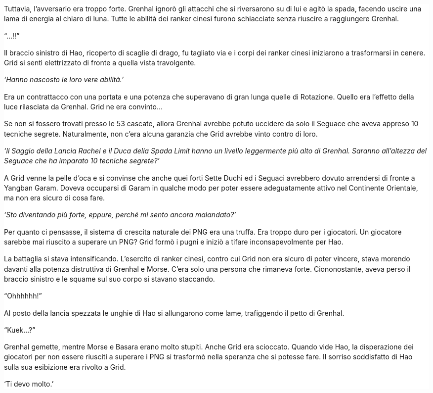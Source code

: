 
Tuttavia, l’avversario era troppo forte. Grenhal ignorò gli attacchi che si riversarono su di lui e agitò la spada, facendo uscire una lama di energia al chiaro di luna. Tutte le abilità dei ranker cinesi furono schiacciate senza riuscire a raggiungere Grenhal.


“…!!”


Il braccio sinistro di Hao, ricoperto di scaglie di drago, fu tagliato via e i corpi dei ranker cinesi iniziarono a trasformarsi in cenere. Grid si sentì elettrizzato di fronte a quella vista travolgente.


<em>‘Hanno nascosto le loro vere abilità.’</em>


Era un contrattacco con una portata e una potenza che superavano di gran lunga quelle di Rotazione. Quello era l’effetto della luce rilasciata da Grenhal. Grid ne era convinto…


Se non si fossero trovati presso le 53 cascate, allora Grenhal avrebbe potuto uccidere da solo il Seguace che aveva appreso 10 tecniche segrete. Naturalmente, non c’era alcuna garanzia che Grid avrebbe vinto contro di loro.


<em>‘Il Saggio della Lancia Rachel e il Duca della Spada Limit hanno un livello leggermente più alto di Grenhal. Saranno all’altezza del Seguace che ha imparato 10 tecniche segrete?’</em>


A Grid venne la pelle d’oca e si convinse che anche quei forti Sette Duchi ed i Seguaci avrebbero dovuto arrendersi di fronte a Yangban Garam. Doveva occuparsi di Garam in qualche modo per poter essere adeguatamente attivo nel Continente Orientale, ma non era sicuro di cosa fare.


<em>‘Sto diventando più forte, eppure, perché mi sento ancora malandato?’</em>


Per quanto ci pensasse, il sistema di crescita naturale dei PNG era una truffa. Era troppo duro per i giocatori. Un giocatore sarebbe mai riuscito a superare un PNG? Grid formò i pugni e iniziò a tifare inconsapevolmente per Hao.


La battaglia si stava intensificando. L’esercito di ranker cinesi, contro cui Grid non era sicuro di poter vincere, stava morendo davanti alla potenza distruttiva di Grenhal e Morse. C’era solo una persona che rimaneva forte. Ciononostante, aveva perso il braccio sinistro e le squame sul suo corpo si stavano staccando.


“Ohhhhhh!”


Al posto della lancia spezzata le unghie di Hao si allungarono come lame, trafiggendo il petto di Grenhal.


“Kuek…?”


Grenhal gemette, mentre Morse e Basara erano molto stupiti. Anche Grid era scioccato. Quando vide Hao, la disperazione dei giocatori per non essere riusciti a superare i PNG si trasformò nella speranza che si potesse fare. Il sorriso soddisfatto di Hao sulla sua esibizione era rivolto a Grid.


‘Ti devo molto.’
